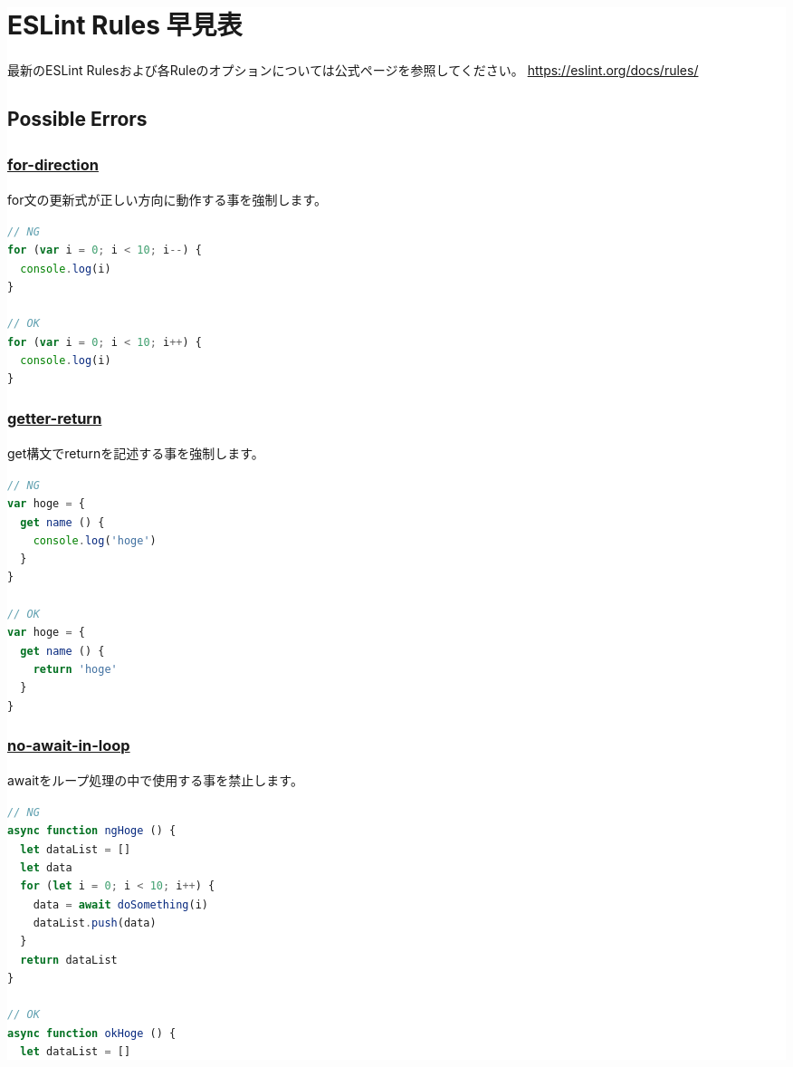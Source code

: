 # ESLint Rules 早見表

最新のESLint Rulesおよび各Ruleのオプションについては公式ページを参照してください。
https://eslint.org/docs/rules/

## Possible Errors

### [for-direction](https://eslint.org/docs/rules/for-direction)

for文の更新式が正しい方向に動作する事を強制します。

```js
// NG
for (var i = 0; i < 10; i--) {
  console.log(i)
}

// OK
for (var i = 0; i < 10; i++) {
  console.log(i)
}
```

### [getter-return](https://eslint.org/docs/rules/getter-return)

get構文でreturnを記述する事を強制します。

```js
// NG
var hoge = {
  get name () {
    console.log('hoge')
  }
}

// OK
var hoge = {
  get name () {
    return 'hoge'
  }
}
```

### [no-await-in-loop](https://eslint.org/docs/rules/no-await-in-loop)

awaitをループ処理の中で使用する事を禁止します。

```js
// NG
async function ngHoge () {
  let dataList = []
  let data
  for (let i = 0; i < 10; i++) {
    data = await doSomething(i)
    dataList.push(data)
  }
  return dataList
}

// OK
async function okHoge () {
  let dataList = []
```